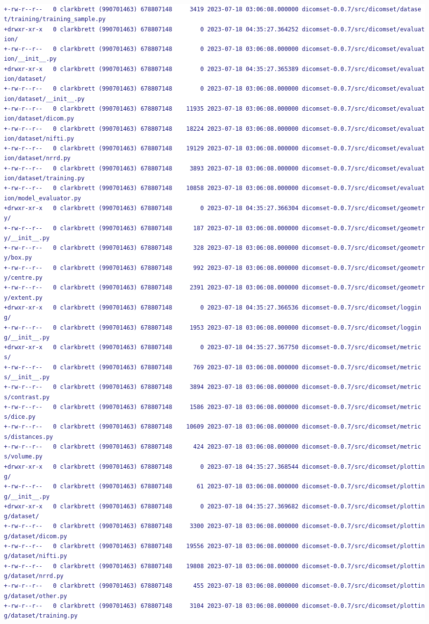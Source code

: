 ```diff
+-rw-r--r--   0 clarkbrett (990701463) 678807148     3419 2023-07-18 03:06:08.000000 dicomset-0.0.7/src/dicomset/dataset/training/training_sample.py
+drwxr-xr-x   0 clarkbrett (990701463) 678807148        0 2023-07-18 04:35:27.364252 dicomset-0.0.7/src/dicomset/evaluation/
+-rw-r--r--   0 clarkbrett (990701463) 678807148        0 2023-07-18 03:06:08.000000 dicomset-0.0.7/src/dicomset/evaluation/__init__.py
+drwxr-xr-x   0 clarkbrett (990701463) 678807148        0 2023-07-18 04:35:27.365389 dicomset-0.0.7/src/dicomset/evaluation/dataset/
+-rw-r--r--   0 clarkbrett (990701463) 678807148        0 2023-07-18 03:06:08.000000 dicomset-0.0.7/src/dicomset/evaluation/dataset/__init__.py
+-rw-r--r--   0 clarkbrett (990701463) 678807148    11935 2023-07-18 03:06:08.000000 dicomset-0.0.7/src/dicomset/evaluation/dataset/dicom.py
+-rw-r--r--   0 clarkbrett (990701463) 678807148    18224 2023-07-18 03:06:08.000000 dicomset-0.0.7/src/dicomset/evaluation/dataset/nifti.py
+-rw-r--r--   0 clarkbrett (990701463) 678807148    19129 2023-07-18 03:06:08.000000 dicomset-0.0.7/src/dicomset/evaluation/dataset/nrrd.py
+-rw-r--r--   0 clarkbrett (990701463) 678807148     3893 2023-07-18 03:06:08.000000 dicomset-0.0.7/src/dicomset/evaluation/dataset/training.py
+-rw-r--r--   0 clarkbrett (990701463) 678807148    10858 2023-07-18 03:06:08.000000 dicomset-0.0.7/src/dicomset/evaluation/model_evaluator.py
+drwxr-xr-x   0 clarkbrett (990701463) 678807148        0 2023-07-18 04:35:27.366304 dicomset-0.0.7/src/dicomset/geometry/
+-rw-r--r--   0 clarkbrett (990701463) 678807148      187 2023-07-18 03:06:08.000000 dicomset-0.0.7/src/dicomset/geometry/__init__.py
+-rw-r--r--   0 clarkbrett (990701463) 678807148      328 2023-07-18 03:06:08.000000 dicomset-0.0.7/src/dicomset/geometry/box.py
+-rw-r--r--   0 clarkbrett (990701463) 678807148      992 2023-07-18 03:06:08.000000 dicomset-0.0.7/src/dicomset/geometry/centre.py
+-rw-r--r--   0 clarkbrett (990701463) 678807148     2391 2023-07-18 03:06:08.000000 dicomset-0.0.7/src/dicomset/geometry/extent.py
+drwxr-xr-x   0 clarkbrett (990701463) 678807148        0 2023-07-18 04:35:27.366536 dicomset-0.0.7/src/dicomset/logging/
+-rw-r--r--   0 clarkbrett (990701463) 678807148     1953 2023-07-18 03:06:08.000000 dicomset-0.0.7/src/dicomset/logging/__init__.py
+drwxr-xr-x   0 clarkbrett (990701463) 678807148        0 2023-07-18 04:35:27.367750 dicomset-0.0.7/src/dicomset/metrics/
+-rw-r--r--   0 clarkbrett (990701463) 678807148      769 2023-07-18 03:06:08.000000 dicomset-0.0.7/src/dicomset/metrics/__init__.py
+-rw-r--r--   0 clarkbrett (990701463) 678807148     3894 2023-07-18 03:06:08.000000 dicomset-0.0.7/src/dicomset/metrics/contrast.py
+-rw-r--r--   0 clarkbrett (990701463) 678807148     1586 2023-07-18 03:06:08.000000 dicomset-0.0.7/src/dicomset/metrics/dice.py
+-rw-r--r--   0 clarkbrett (990701463) 678807148    10609 2023-07-18 03:06:08.000000 dicomset-0.0.7/src/dicomset/metrics/distances.py
+-rw-r--r--   0 clarkbrett (990701463) 678807148      424 2023-07-18 03:06:08.000000 dicomset-0.0.7/src/dicomset/metrics/volume.py
+drwxr-xr-x   0 clarkbrett (990701463) 678807148        0 2023-07-18 04:35:27.368544 dicomset-0.0.7/src/dicomset/plotting/
+-rw-r--r--   0 clarkbrett (990701463) 678807148       61 2023-07-18 03:06:08.000000 dicomset-0.0.7/src/dicomset/plotting/__init__.py
+drwxr-xr-x   0 clarkbrett (990701463) 678807148        0 2023-07-18 04:35:27.369682 dicomset-0.0.7/src/dicomset/plotting/dataset/
+-rw-r--r--   0 clarkbrett (990701463) 678807148     3300 2023-07-18 03:06:08.000000 dicomset-0.0.7/src/dicomset/plotting/dataset/dicom.py
+-rw-r--r--   0 clarkbrett (990701463) 678807148    19556 2023-07-18 03:06:08.000000 dicomset-0.0.7/src/dicomset/plotting/dataset/nifti.py
+-rw-r--r--   0 clarkbrett (990701463) 678807148    19808 2023-07-18 03:06:08.000000 dicomset-0.0.7/src/dicomset/plotting/dataset/nrrd.py
+-rw-r--r--   0 clarkbrett (990701463) 678807148      455 2023-07-18 03:06:08.000000 dicomset-0.0.7/src/dicomset/plotting/dataset/other.py
+-rw-r--r--   0 clarkbrett (990701463) 678807148     3104 2023-07-18 03:06:08.000000 dicomset-0.0.7/src/dicomset/plotting/dataset/training.py
```